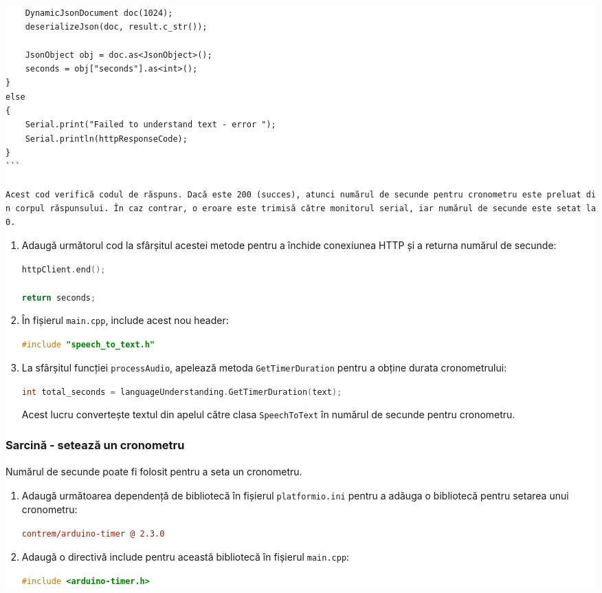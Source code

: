         DynamicJsonDocument doc(1024);
        deserializeJson(doc, result.c_str());

        JsonObject obj = doc.as<JsonObject>();
        seconds = obj["seconds"].as<int>();
    }
    else
    {
        Serial.print("Failed to understand text - error ");
        Serial.println(httpResponseCode);
    }
    ```

    Acest cod verifică codul de răspuns. Dacă este 200 (succes), atunci numărul de secunde pentru cronometru este preluat din corpul răspunsului. În caz contrar, o eroare este trimisă către monitorul serial, iar numărul de secunde este setat la 0.

1. Adaugă următorul cod la sfârșitul acestei metode pentru a închide conexiunea HTTP și a returna numărul de secunde:

    ```cpp
    httpClient.end();

    return seconds;
    ```

1. În fișierul `main.cpp`, include acest nou header:

    ```cpp
    #include "speech_to_text.h"
    ```

1. La sfârșitul funcției `processAudio`, apelează metoda `GetTimerDuration` pentru a obține durata cronometrului:

    ```cpp
    int total_seconds = languageUnderstanding.GetTimerDuration(text);
    ```

    Acest lucru convertește textul din apelul către clasa `SpeechToText` în numărul de secunde pentru cronometru.

### Sarcină - setează un cronometru

Numărul de secunde poate fi folosit pentru a seta un cronometru.

1. Adaugă următoarea dependență de bibliotecă în fișierul `platformio.ini` pentru a adăuga o bibliotecă pentru setarea unui cronometru:

    ```ini
    contrem/arduino-timer @ 2.3.0
    ```

1. Adaugă o directivă include pentru această bibliotecă în fișierul `main.cpp`:

    ```cpp
    #include <arduino-timer.h>
    ```
